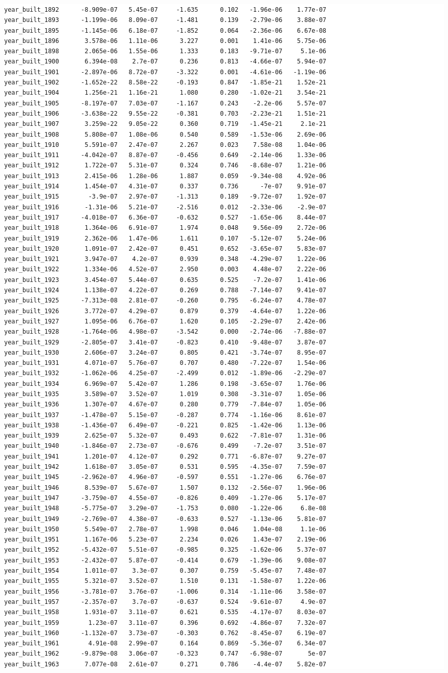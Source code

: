     year_built_1892      -8.909e-07   5.45e-07     -1.635      0.102   -1.96e-06    1.77e-07
    year_built_1893      -1.199e-06   8.09e-07     -1.481      0.139   -2.79e-06    3.88e-07
    year_built_1895      -1.145e-06   6.18e-07     -1.852      0.064   -2.36e-06    6.67e-08
    year_built_1896       3.578e-06   1.11e-06      3.227      0.001    1.41e-06    5.75e-06
    year_built_1898       2.065e-06   1.55e-06      1.333      0.183   -9.71e-07     5.1e-06
    year_built_1900       6.394e-08    2.7e-07      0.236      0.813   -4.66e-07    5.94e-07
    year_built_1901      -2.897e-06   8.72e-07     -3.322      0.001   -4.61e-06   -1.19e-06
    year_built_1902      -1.652e-22   8.58e-22     -0.193      0.847   -1.85e-21    1.52e-21
    year_built_1904       1.256e-21   1.16e-21      1.080      0.280   -1.02e-21    3.54e-21
    year_built_1905      -8.197e-07   7.03e-07     -1.167      0.243    -2.2e-06    5.57e-07
    year_built_1906      -3.638e-22   9.55e-22     -0.381      0.703   -2.23e-21    1.51e-21
    year_built_1907       3.259e-22   9.05e-22      0.360      0.719   -1.45e-21     2.1e-21
    year_built_1908       5.808e-07   1.08e-06      0.540      0.589   -1.53e-06    2.69e-06
    year_built_1910       5.591e-07   2.47e-07      2.267      0.023    7.58e-08    1.04e-06
    year_built_1911      -4.042e-07   8.87e-07     -0.456      0.649   -2.14e-06    1.33e-06
    year_built_1912       1.722e-07   5.31e-07      0.324      0.746   -8.68e-07    1.21e-06
    year_built_1913       2.415e-06   1.28e-06      1.887      0.059   -9.34e-08    4.92e-06
    year_built_1914       1.454e-07   4.31e-07      0.337      0.736      -7e-07    9.91e-07
    year_built_1915        -3.9e-07   2.97e-07     -1.313      0.189   -9.72e-07    1.92e-07
    year_built_1916       -1.31e-06   5.21e-07     -2.516      0.012   -2.33e-06    -2.9e-07
    year_built_1917      -4.018e-07   6.36e-07     -0.632      0.527   -1.65e-06    8.44e-07
    year_built_1918       1.364e-06   6.91e-07      1.974      0.048    9.56e-09    2.72e-06
    year_built_1919       2.362e-06   1.47e-06      1.611      0.107   -5.12e-07    5.24e-06
    year_built_1920       1.091e-07   2.42e-07      0.451      0.652   -3.65e-07    5.83e-07
    year_built_1921       3.947e-07    4.2e-07      0.939      0.348   -4.29e-07    1.22e-06
    year_built_1922       1.334e-06   4.52e-07      2.950      0.003    4.48e-07    2.22e-06
    year_built_1923       3.454e-07   5.44e-07      0.635      0.525    -7.2e-07    1.41e-06
    year_built_1924       1.138e-07   4.22e-07      0.269      0.788   -7.14e-07    9.41e-07
    year_built_1925      -7.313e-08   2.81e-07     -0.260      0.795   -6.24e-07    4.78e-07
    year_built_1926       3.772e-07   4.29e-07      0.879      0.379   -4.64e-07    1.22e-06
    year_built_1927       1.095e-06   6.76e-07      1.620      0.105   -2.29e-07    2.42e-06
    year_built_1928      -1.764e-06   4.98e-07     -3.542      0.000   -2.74e-06   -7.88e-07
    year_built_1929      -2.805e-07   3.41e-07     -0.823      0.410   -9.48e-07    3.87e-07
    year_built_1930       2.606e-07   3.24e-07      0.805      0.421   -3.74e-07    8.95e-07
    year_built_1931       4.071e-07   5.76e-07      0.707      0.480   -7.22e-07    1.54e-06
    year_built_1932      -1.062e-06   4.25e-07     -2.499      0.012   -1.89e-06   -2.29e-07
    year_built_1934       6.969e-07   5.42e-07      1.286      0.198   -3.65e-07    1.76e-06
    year_built_1935       3.589e-07   3.52e-07      1.019      0.308   -3.31e-07    1.05e-06
    year_built_1936       1.307e-07   4.67e-07      0.280      0.779   -7.84e-07    1.05e-06
    year_built_1937      -1.478e-07   5.15e-07     -0.287      0.774   -1.16e-06    8.61e-07
    year_built_1938      -1.436e-07   6.49e-07     -0.221      0.825   -1.42e-06    1.13e-06
    year_built_1939       2.625e-07   5.32e-07      0.493      0.622   -7.81e-07    1.31e-06
    year_built_1940      -1.846e-07   2.73e-07     -0.676      0.499    -7.2e-07    3.51e-07
    year_built_1941       1.201e-07   4.12e-07      0.292      0.771   -6.87e-07    9.27e-07
    year_built_1942       1.618e-07   3.05e-07      0.531      0.595   -4.35e-07    7.59e-07
    year_built_1945      -2.962e-07   4.96e-07     -0.597      0.551   -1.27e-06    6.76e-07
    year_built_1946       8.539e-07   5.67e-07      1.507      0.132   -2.56e-07    1.96e-06
    year_built_1947      -3.759e-07   4.55e-07     -0.826      0.409   -1.27e-06    5.17e-07
    year_built_1948      -5.775e-07   3.29e-07     -1.753      0.080   -1.22e-06     6.8e-08
    year_built_1949      -2.769e-07   4.38e-07     -0.633      0.527   -1.13e-06    5.81e-07
    year_built_1950       5.549e-07   2.78e-07      1.998      0.046    1.04e-08     1.1e-06
    year_built_1951       1.167e-06   5.23e-07      2.234      0.026    1.43e-07    2.19e-06
    year_built_1952      -5.432e-07   5.51e-07     -0.985      0.325   -1.62e-06    5.37e-07
    year_built_1953      -2.432e-07   5.87e-07     -0.414      0.679   -1.39e-06    9.08e-07
    year_built_1954       1.011e-07    3.3e-07      0.307      0.759   -5.45e-07    7.48e-07
    year_built_1955       5.321e-07   3.52e-07      1.510      0.131   -1.58e-07    1.22e-06
    year_built_1956      -3.781e-07   3.76e-07     -1.006      0.314   -1.11e-06    3.58e-07
    year_built_1957      -2.357e-07    3.7e-07     -0.637      0.524   -9.61e-07     4.9e-07
    year_built_1958       1.931e-07   3.11e-07      0.621      0.535   -4.17e-07    8.03e-07
    year_built_1959        1.23e-07   3.11e-07      0.396      0.692   -4.86e-07    7.32e-07
    year_built_1960      -1.132e-07   3.73e-07     -0.303      0.762   -8.45e-07    6.19e-07
    year_built_1961        4.91e-08   2.99e-07      0.164      0.869   -5.36e-07    6.34e-07
    year_built_1962      -9.879e-08   3.06e-07     -0.323      0.747   -6.98e-07       5e-07
    year_built_1963       7.077e-08   2.61e-07      0.271      0.786    -4.4e-07    5.82e-07